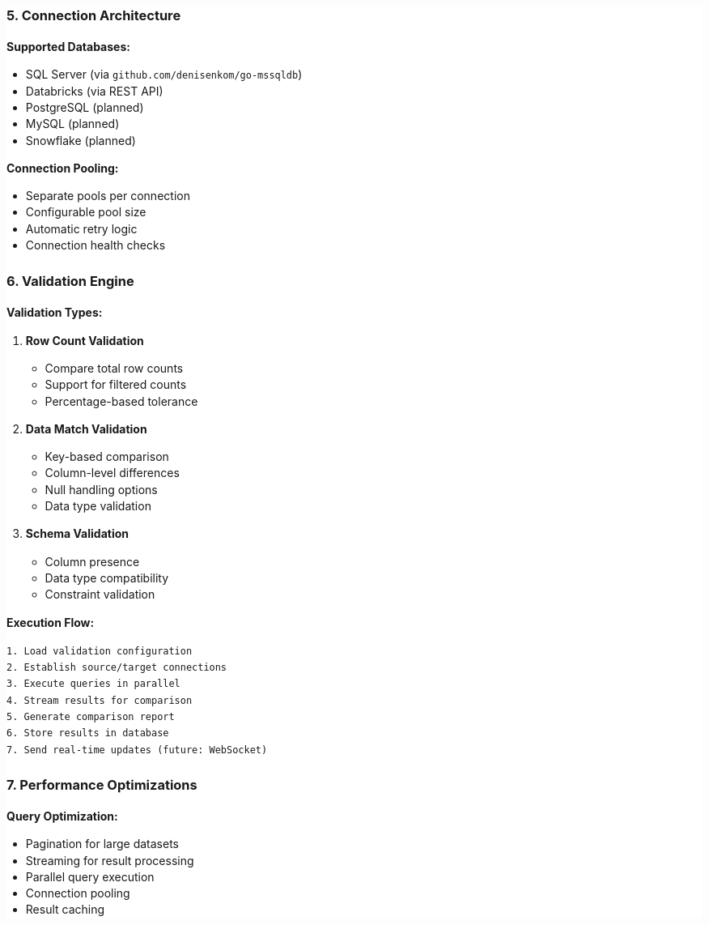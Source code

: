 ### 5. Connection Architecture

**Supported Databases:**
- SQL Server (via `github.com/denisenkom/go-mssqldb`)
- Databricks (via REST API)
- PostgreSQL (planned)
- MySQL (planned)
- Snowflake (planned)

**Connection Pooling:**
- Separate pools per connection
- Configurable pool size
- Automatic retry logic
- Connection health checks

### 6. Validation Engine

**Validation Types:**

1. **Row Count Validation**
   - Compare total row counts
   - Support for filtered counts
   - Percentage-based tolerance

2. **Data Match Validation**
   - Key-based comparison
   - Column-level differences
   - Null handling options
   - Data type validation

3. **Schema Validation**
   - Column presence
   - Data type compatibility
   - Constraint validation

**Execution Flow:**
```
1. Load validation configuration
2. Establish source/target connections
3. Execute queries in parallel
4. Stream results for comparison
5. Generate comparison report
6. Store results in database
7. Send real-time updates (future: WebSocket)
```

### 7. Performance Optimizations

**Query Optimization:**
- Pagination for large datasets
- Streaming for result processing
- Parallel query execution
- Connection pooling
- Result caching
